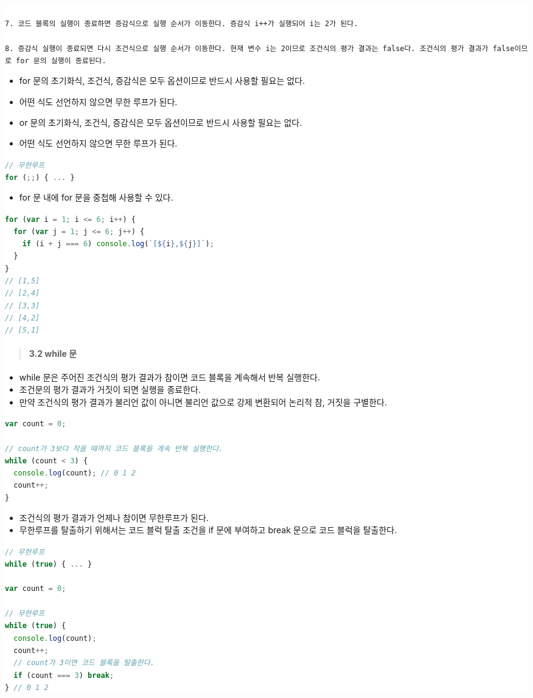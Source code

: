 ```

7. 코드 블록의 실행이 종료하면 증감식으로 실행 순서가 이동한다. 증감식 i++가 실행되어 i는 2가 된다.

8. 증감식 실행이 종료되면 다시 조건식으로 실행 순서가 이동한다. 현재 변수 i는 2이므로 조건식의 평가 결과는 false다. 조건식의 평가 결과가 false이므로 for 문의 실행이 종료된다.
```

- for 문의 초기화식, 조건식, 증감식은 모두 옵션이므로 반드시 사용할 필요는 없다.
- 어떤 식도 선언하지 않으면 무한 루프가 된다.

- or 문의 초기화식, 조건식, 증감식은 모두 옵션이므로 반드시 사용할 필요는 없다.
- 어떤 식도 선언하지 않으면 무한 루프가 된다.

```jsx
// 무한루프
for (;;) { ... }
```

- for 문 내에 for 문을 중첩해 사용할 수 있다.

```jsx
for (var i = 1; i <= 6; i++) {
  for (var j = 1; j <= 6; j++) {
    if (i + j === 6) console.log(`[${i},${j}]`);
  }
}
// [1,5]
// [2,4]
// [3,3]
// [4,2]
// [5,1]
```

> #### 3.2 while 문

- while 문은 주어진 조건식의 평가 결과가 참이면 코드 블록을 계속해서 반복 실행한다.
- 조건문의 평가 결과가 거짓이 되면 실행을 종료한다.
- 만약 조건식의 평가 결과가 불리언 값이 아니면 불리언 값으로 강제 변환되어 논리적 참, 거짓을 구별한다.

```jsx
var count = 0;

// count가 3보다 작을 때까지 코드 블록을 계속 반복 실행한다.
while (count < 3) {
  console.log(count); // 0 1 2
  count++;
}
```

- 조건식의 평가 결과가 언제나 참이면 무한루프가 된다.
- 무한루프를 탈출하기 위해서는 코드 블럭 탈출 조건을 if 문에 부여하고 break 문으로 코드 블럭을 탈출한다.

```jsx
// 무한루프
while (true) { ... }

var count = 0;

// 무한루프
while (true) {
  console.log(count);
  count++;
  // count가 3이면 코드 블록을 탈출한다.
  if (count === 3) break;
} // 0 1 2
```
